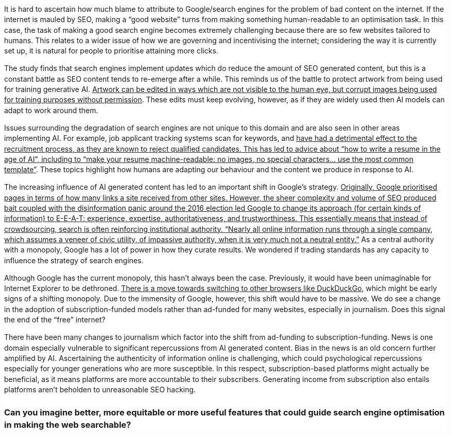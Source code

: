 It is hard to ascertain how much blame to attribute to Google/search engines for the problem of bad content on the internet. If the internet is mauled by SEO, making a “good website” turns from making something human-readable to an optimisation task. In this case, the task of making a good search engine becomes extremely challenging because there are so few websites tailored to humans. This relates to a wider issue of how we are governing and incentivising the internet; considering the way it is currently set up, it is natural for people to prioritise attaining more clicks.

The study finds that search engines implement updates which do reduce the amount of SEO generated content, but this is a constant battle as SEO content tends to re-emerge after a while. This reminds us of the battle to protect artwork from being used for training generative AI. [Artwork can be edited in ways which are not visible to the human eye, but corrupt images being used for training purposes without permission](https://www.scientificamerican.com/article/art-anti-ai-poison-heres-how-it-works/). These edits must keep evolving, however, as if they are widely used then AI models can adapt to work around them.

Issues surrounding the degradation of search engines are not unique to this domain and are also seen in other areas implementing AI. For example, job applicant tracking systems scan for keywords, and [have had a detrimental effect to the recruitment process, as they are known to reject qualified candidates. This has led to advice about “how to write a resume in the age of AI”, including to “make your resume machine-readable: no images, no special characters… use the most common template”](https://www.theguardian.com/us-news/2022/may/11/artitifical-intelligence-job-applications-screen-robot-recruiters). These topics highlight how humans are adapting our behaviour and the content we produce in response to AI.

The increasing influence of AI generated content has led to an important shift in Google’s strategy. [Originally, Google prioritised pages in terms of how many links a site received from other sites. However, the sheer complexity and volume of SEO produced bait coupled with the disinformation panic around the 2016 election led Google to change its approach (for certain kinds of information) to E-E-A-T: experience, expertise, authoritativeness, and trustworthiness. This essentially means that instead of crowdsourcing, search is often reinforcing institutional authority. “Nearly all online information runs through a single company, which assumes a veneer of civic utility, of impassive authority, when it is very much not a neutral entity.”](https://www.theverge.com/features/23931789/seo-search-engine-optimization-experts-google-results) As a central authority with a monopoly, Google has a lot of power in how they curate results. We wondered if trading standards has any capacity to influence the strategy of search engines.

Although Google has the current monopoly, this hasn’t always been the case. Previously, it would have been unimaginable for Internet Explorer to be dethroned. [There is a move towards switching to other browsers like DuckDuckGo](https://www.wired.com/story/i-ditched-google-for-duckduckgo-heres-why-you-should-too/), which might be early signs of a shifting monopoly. Due to the immensity of Google, however, this shift would have to be massive. We do see a change in the adoption of subscription-funded models rather than ad-funded for many websites, especially in journalism. Does this signal the end of the “free” internet?

There have been many changes to journalism which factor into the shift from ad-funding to subscription-funding. News is one domain especially vulnerable to significant repercussions from AI generated content. Bias in the news is an old concern further amplified by AI. Ascertaining the authenticity of information online is challenging, which could psychological repercussions especially for younger generations who are more susceptible. In this respect, subscription-based platforms might actually be beneficial, as it means platforms are more accountable to their subscribers. Generating income from subscription also entails platforms aren’t beholden to unreasonable SEO hacking.

### Can you imagine better, more equitable or more useful features that could guide search engine optimisation in making the web searchable?

